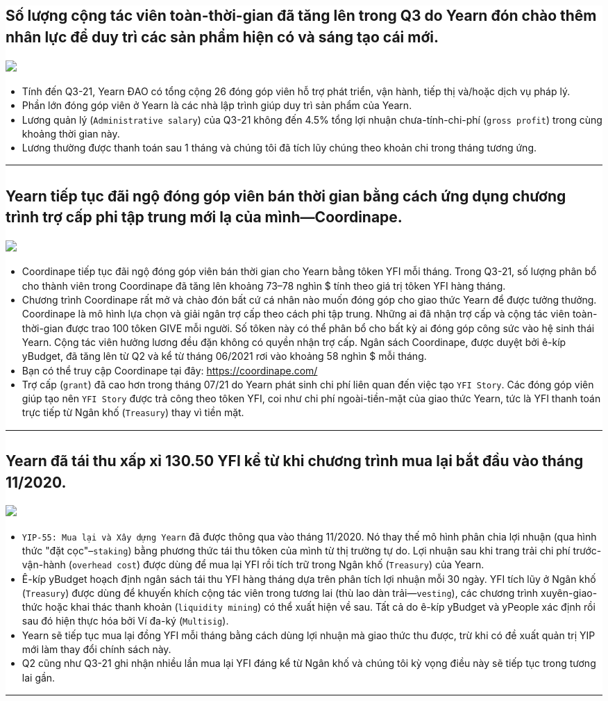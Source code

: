 
## Số lượng cộng tác viên toàn-thời-gian đã tăng lên trong Q3 do Yearn đón chào thêm nhân lực để duy trì các sản phẩm hiện có và sáng tạo cái mới.

![](./image5.jpg?w=698&h=272)

- Tính đến Q3-21, Yearn ĐAO có tổng cộng 26 đóng góp viên hỗ trợ phát triển, vận hành, tiếp thị và/hoặc dịch vụ pháp lý.
- Phần lớn đóng góp viên ở Yearn là các nhà lập trình giúp duy trì sản phẩm của Yearn.
- Lương quản lý (`Administrative salary`) của Q3-21 không đến 4.5% tổng lợi nhuận chưa-tính-chi-phí (`gross profit`) trong cùng khoảng thời gian này.
- Lương thường được thanh toán sau 1 tháng và chúng tôi đã tích lũy chúng theo khoản chi trong tháng tương ứng.

---

## Yearn tiếp tục đãi ngộ đóng góp viên bán thời gian bằng cách ứng dụng chương trình trợ cấp phi tập trung mới lạ của mình—Coordinape.

![](./image6.jpg?w=782&h=162)

- Coordinape tiếp tục đãi ngộ đóng góp viên bán thời gian cho Yearn bằng tôken YFI mỗi tháng. Trong Q3-21, số lượng phân bổ cho thành viên trong Coordinape đã tăng lên khoảng 73–78 nghìn $ tính theo giá trị tôken YFI hàng tháng.
- Chương trình Coordinape rất mở và chào đón bất cứ cá nhân nào muốn đóng góp cho giao thức Yearn để được tưởng thưởng. Coordinape là mô hình lựa chọn và giải ngân trợ cấp theo cách phi tập trung. Những ai đã nhận trợ cấp và cộng tác viên toàn-thời-gian được trao 100 tôken GIVE mỗi người. Số tôken này có thể phân bổ cho bất kỳ ai đóng góp công sức vào hệ sinh thái Yearn. Cộng tác viên hưởng lương đều đặn không có quyền nhận trợ cấp. Ngân sách Coordinape, được duyệt bởi ê-kíp yBudget, đã tăng lên từ Q2 và kể từ tháng 06/2021 rơi vào khoảng 58&nbsp;nghìn&nbsp;$ mỗi tháng.
- Bạn có thể truy cập Coordinape tại đây: https://coordinape.com/
- Trợ cấp (`grant`) đã cao hơn trong tháng 07/21 do Yearn phát sinh chi phí liên quan đến việc tạo `YFI Story`. Các đóng góp viên giúp tạo nên `YFI Story` được trả công theo tôken YFI, coi như chi phí ngoài-tiền-mặt của giao thức Yearn, tức là YFI thanh toán trực tiếp từ Ngân khố (`Treasury`) thay vì tiền mặt.

---

## Yearn đã tái thu xấp xỉ 130.50 YFI kể từ khi chương trình mua lại bắt đầu vào tháng 11/2020.

![](./image7.jpg?w=741&h=619)

- `YIP-55: Mua lại và Xây dựng Yearn` đã được thông qua vào tháng 11/2020. Nó thay thế mô hình phân chia lợi nhuận (qua hình thức "đặt cọc"–`staking`) bằng phương thức tái thu tôken của mình từ thị trường tự do. Lợi nhuận sau khi trang trải chi phí trước-vận-hành (`overhead cost`) được dùng để mua lại YFI rồi tích trữ trong Ngân khố (`Treasury`) của Yearn.
- Ê-kíp yBudget hoạch định ngân sách tái thu YFI hàng tháng dựa trên phân tích lợi nhuận mỗi 30 ngày. YFI tích lũy ở Ngân khố (`Treasury`) được dùng để khuyến khích cộng tác viên trong tương lai (thù lao dàn trải—`vesting`), các chương trình xuyên-giao-thức hoặc khai thác thanh khoản (`liquidity mining`) có thể xuất hiện về sau. Tất cả do ê-kíp yBudget và yPeople xác định rồi sau đó hiện thực hóa bởi Ví đa-ký (`Multisig`).
- Yearn sẽ tiếp tục mua lại đồng YFI mỗi tháng bằng cách dùng lợi nhuận mà giao thức thu được, trừ khi có đề xuất quản trị YIP mới làm thay đổi chính sách này.
- Q2 cũng như Q3-21 ghi nhận nhiều lần mua lại YFI đáng kể từ Ngân khố và chúng tôi kỳ vọng điều này sẽ tiếp tục trong tương lai gần.

---